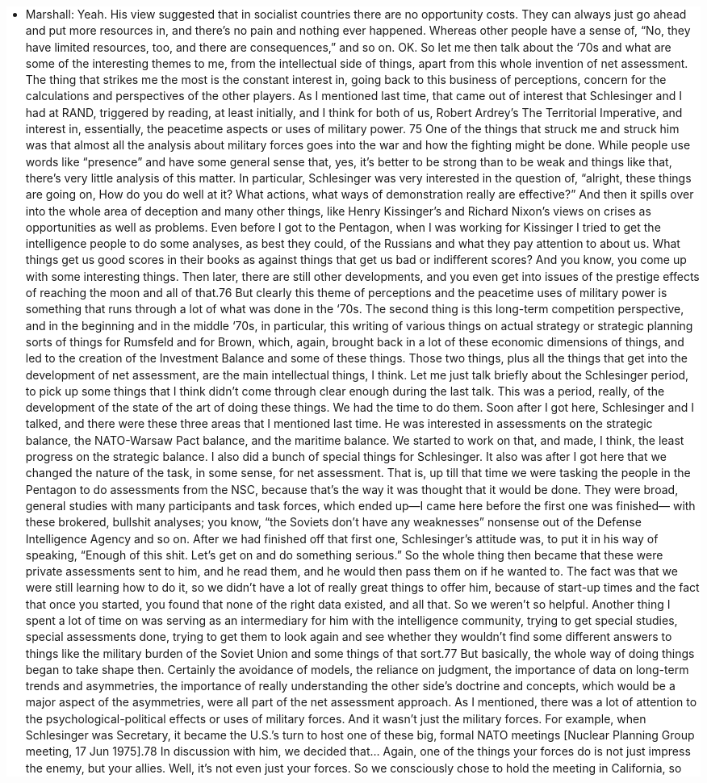 - Marshall: Yeah. His view suggested that in socialist countries there are no opportunity costs. They can always just go ahead and put more resources in, and there’s  no pain and nothing ever happened. Whereas other people have a sense of, “No,  they have limited resources, too, and there are consequences,” and so on.  OK. So let me then talk about the ‘70s and what are some of the interesting  themes to me, from the intellectual side of things, apart from this whole invention  of net assessment.  The thing that strikes me the most is the constant interest in, going back to this  business of perceptions, concern for the calculations and perspectives of the  other players. As I mentioned last time, that came out of interest that Schlesinger  and I had at RAND, triggered by reading, at least initially, and I think for both of us,  Robert Ardrey’s The Territorial Imperative, and interest in, essentially, the peacetime aspects or uses of military power. 75 One of the things that struck me and  struck him was that almost all the analysis about military forces goes into the war  and how the fighting might be done. While people use words like “presence” and  have some general sense that, yes, it’s better to be strong than to be weak and  things like that, there’s very little analysis of this matter. In particular, Schlesinger  was very interested in the question of, “alright, these things are going on, How do  you do well at it? What actions, what ways of demonstration really are effective?” And then it spills over into the whole area of deception and many other things,  like Henry Kissinger’s and Richard Nixon’s views on crises as opportunities as well  as problems.  Even before I got to the Pentagon, when I was working for Kissinger I tried to get  the intelligence people to do some analyses, as best they could, of the Russians  and what they pay attention to about us. What things get us good scores in their  books as against things that get us bad or indifferent scores? And you know, you  come up with some interesting things. Then later, there are still other developments, and you even get into issues of the prestige effects of reaching the moon  and all of that.76  But clearly this theme of perceptions and the peacetime uses of military power is  something that runs through a lot of what was done in the ‘70s.  The second thing is this long-term competition perspective, and in the beginning  and in the middle ‘70s, in particular, this writing of various things on actual strategy or strategic planning sorts of things for Rumsfeld and for Brown, which, again,  brought back in a lot of these economic dimensions of things, and led to the  creation of the Investment Balance and some of these things. Those two things,  plus all the things that get into the development of net assessment, are the main  intellectual things, I think.  Let me just talk briefly about the Schlesinger period, to pick up some things that  I think didn’t come through clear enough during the last talk. This was a period,  really, of the development of the state of the art of doing these things. We had the  time to do them. Soon after I got here, Schlesinger and I talked, and there were  these three areas that I mentioned last time. He was interested in assessments on  the strategic balance, the NATO-Warsaw Pact balance, and the maritime balance.  We started to work on that, and made, I think, the least progress on the strategic  balance. I also did a bunch of special things for Schlesinger.  It also was after I got here that we changed the nature of the task, in some sense,  for net assessment. That is, up till that time we were tasking the people in the  Pentagon to do assessments from the NSC, because that’s the way it was thought  that it would be done. They were broad, general studies with many participants  and task forces, which ended up—I came here before the first one was finished—  with these brokered, bullshit analyses; you know, “the Soviets don’t have any  weaknesses” nonsense out of the Defense Intelligence Agency and so on. After  we had finished off that first one, Schlesinger’s attitude was, to put it in his way  of speaking, “Enough of this shit. Let’s get on and do something serious.” So the  whole thing then became that these were private assessments sent to him, and  he read them, and he would then pass them on if he wanted to. The fact was that  we were still learning how to do it, so we didn’t have a lot of really great things to  offer him, because of start-up times and the fact that once you started, you found  that none of the right data existed, and all that. So we weren’t so helpful.  Another thing I spent a lot of time on was serving as an intermediary for him with  the intelligence community, trying to get special studies, special assessments  done, trying to get them to look again and see whether they wouldn’t find some different answers to things like the military burden of the Soviet Union and some  things of that sort.77  But basically, the whole way of doing things began to take shape then. Certainly the avoidance of models, the reliance on judgment, the importance of data  on long-term trends and asymmetries, the importance of really understanding  the other side’s doctrine and concepts, which would be a major aspect of the  asymmetries, were all part of the net assessment approach. As I mentioned, there  was a lot of attention to the psychological-political effects or uses of military  forces. And it wasn’t just the military forces. For example, when Schlesinger was  Secretary, it became the U.S.’s turn to host one of these big, formal NATO meetings [Nuclear Planning Group meeting, 17 Jun 1975].78 In discussion with him,  we decided that… Again, one of the things your forces do is not just impress the  enemy, but your allies. Well, it’s not even just your forces. So we consciously chose  to hold the meeting in California, so